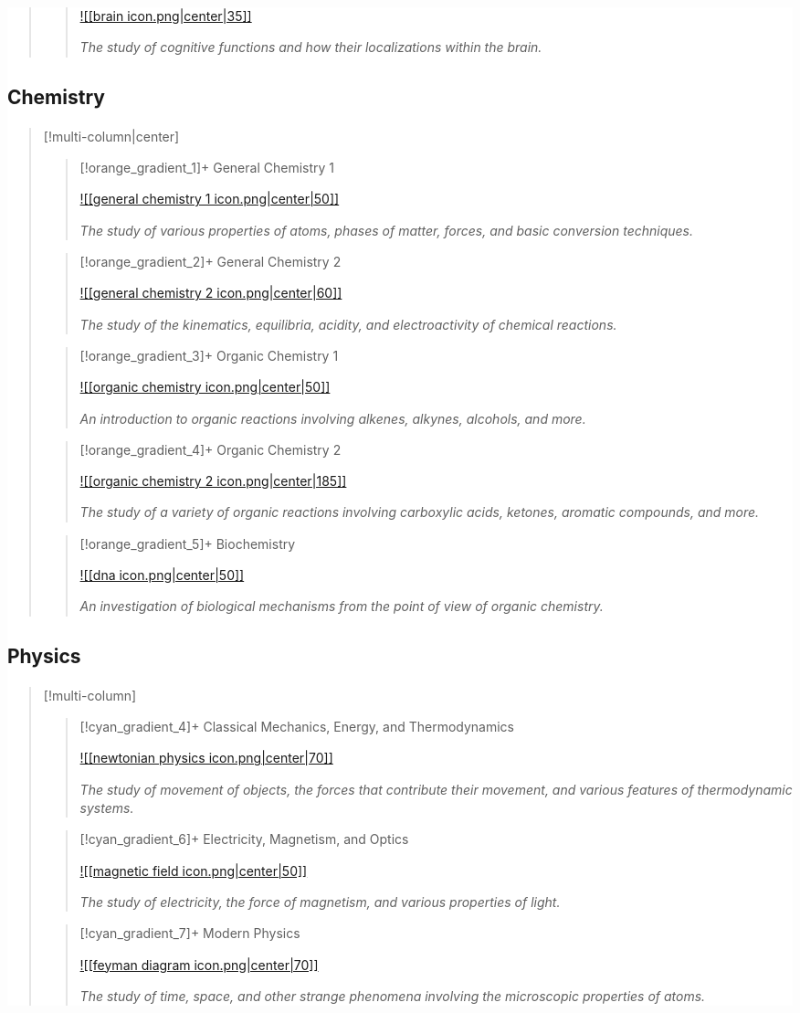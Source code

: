 > >
> > [![[brain icon.png|center|35]]](cognitive%20neuroscience.md)
> > 
> >*The study of cognitive functions and how their localizations within the brain.*
## Chemistry

> [!multi-column|center]
> 
> >[!orange_gradient_1]+   General Chemistry 1
> >
>> [![[general chemistry 1 icon.png|center|50]]](cellular%20biology.md)
> >
> >*The study of various properties of atoms, phases of matter, forces, and basic conversion techniques.*
> 
> >[!orange_gradient_2]+ General Chemistry 2
> >
> >[![[general chemistry 2 icon.png|center|60]]](introductory%20psychology.md)
> >
> >*The study of the kinematics, equilibria, acidity, and electroactivity of chemical reactions.*
> 
> >[!orange_gradient_3]+ Organic Chemistry 1
> >
> > [![[organic chemistry icon.png|center|50]]](molecular%20neuroscience.md)
> >
> >*An introduction to organic reactions involving alkenes, alkynes, alcohols, and more.*
>
> >[!orange_gradient_4]+ Organic Chemistry 2
> >
> > [![[organic chemistry 2 icon.png|center|185]]](neurobiology.md)
> > 
> >*The study of a variety of organic reactions involving carboxylic acids, ketones, aromatic compounds, and more.*
> 
> >[!orange_gradient_5]+ Biochemistry
> >
> > [![[dna icon.png|center|50]]](cognitive%20neuroscience.md)
> > 
> >*An investigation of biological mechanisms from the point of view of organic chemistry.*
## Physics

> [!multi-column]
> >[!cyan_gradient_4]+ Classical Mechanics, Energy, and Thermodynamics
> >
> >[![[newtonian physics icon.png|center|70]]](Introductory%20Python.md)
> >
> >*The study of movement of objects, the forces that contribute their movement, and various features of thermodynamic systems.*
> 
> >[!cyan_gradient_6]+ Electricity, Magnetism, and Optics
> >
> >[![[magnetic field icon.png|center|50]]](design%20for%20user%20experience.md)
> >
> >*The study of electricity, the force of magnetism, and various properties of light.*
> 
> >[!cyan_gradient_7]+ Modern Physics
> >
> >[![[feyman diagram icon.png|center|70]]](computational%20linguistics.md)
> >
> >*The study of time, space, and other strange phenomena involving the microscopic properties of atoms.*